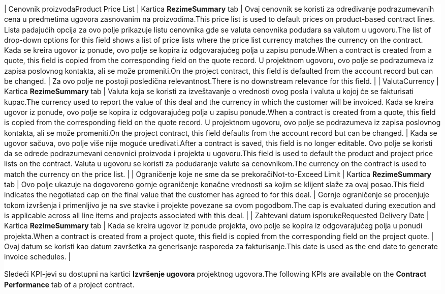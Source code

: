 | <span data-ttu-id="2eaec-138">Cenovnik proizvoda</span><span class="sxs-lookup"><span data-stu-id="2eaec-138">Product Price List</span></span> | <span data-ttu-id="2eaec-139">Kartica **Rezime**</span><span class="sxs-lookup"><span data-stu-id="2eaec-139">**Summary** tab</span></span> | <span data-ttu-id="2eaec-140">Ovaj cenovnik se koristi za određivanje podrazumevanih cena u predmetima ugovora zasnovanim na proizvodima.</span><span class="sxs-lookup"><span data-stu-id="2eaec-140">This price list is used to default prices on product-based contract lines.</span></span> <span data-ttu-id="2eaec-141">Lista padajućih opcija za ovo polje prikazuje listu cenovnika gde se valuta cenovnika podudara sa valutom u ugovoru.</span><span class="sxs-lookup"><span data-stu-id="2eaec-141">The list of drop-down options for this field shows a list of price lists where the price list currency matches the currency on the contract.</span></span> <span data-ttu-id="2eaec-142">Kada se kreira ugovor iz ponude, ovo polje se kopira iz odgovarajućeg polja u zapisu ponude.</span><span class="sxs-lookup"><span data-stu-id="2eaec-142">When a contract is created from a quote, this field is copied from the corresponding field on the quote record.</span></span> <span data-ttu-id="2eaec-143">U projektnom ugovoru, ovo polje se podrazumeva iz zapisa poslovnog kontakta, ali se može promeniti.</span><span class="sxs-lookup"><span data-stu-id="2eaec-143">On the project contract, this field is defaulted from the account record but can be changed.</span></span> | <span data-ttu-id="2eaec-144">Za ovo polje ne postoji posledična relevantnost.</span><span class="sxs-lookup"><span data-stu-id="2eaec-144">There is no downstream relevance for this field.</span></span> |
| <span data-ttu-id="2eaec-145">Valuta</span><span class="sxs-lookup"><span data-stu-id="2eaec-145">Currency</span></span> | <span data-ttu-id="2eaec-146">Kartica **Rezime**</span><span class="sxs-lookup"><span data-stu-id="2eaec-146">**Summary** tab</span></span> | <span data-ttu-id="2eaec-147">Valuta koja se koristi za izveštavanje o vrednosti ovog posla i valuta u kojoj će se fakturisati kupac.</span><span class="sxs-lookup"><span data-stu-id="2eaec-147">The currency used to report the value of this deal and the currency in which the customer will be invoiced.</span></span> <span data-ttu-id="2eaec-148">Kada se kreira ugovor iz ponude, ovo polje se kopira iz odgovarajućeg polja u zapisu ponude.</span><span class="sxs-lookup"><span data-stu-id="2eaec-148">When a contract is created from a quote, this field is copied from the corresponding field on the quote record.</span></span> <span data-ttu-id="2eaec-149">U projektnom ugovoru, ovo polje se podrazumeva iz zapisa poslovnog kontakta, ali se može promeniti.</span><span class="sxs-lookup"><span data-stu-id="2eaec-149">On the project contract, this field defaults from the account record but can be changed.</span></span> | <span data-ttu-id="2eaec-150">Kada se ugovor sačuva, ovo polje više nije moguće uređivati.</span><span class="sxs-lookup"><span data-stu-id="2eaec-150">After a contract is saved, this field is no longer editable.</span></span> <span data-ttu-id="2eaec-151">Ovo polje se koristi da se odrede podrazumevani cenovnici proizvoda i projekta u ugovoru.</span><span class="sxs-lookup"><span data-stu-id="2eaec-151">This field is used to default the product and project price lists on the contract.</span></span> <span data-ttu-id="2eaec-152">Valuta u ugovoru se koristi za podudaranje valute sa cenovnikom.</span><span class="sxs-lookup"><span data-stu-id="2eaec-152">The currency on the contract is used to match the currency on the price list.</span></span> |
| <span data-ttu-id="2eaec-153">Ograničenje koje ne sme da se prekorači</span><span class="sxs-lookup"><span data-stu-id="2eaec-153">Not-to-Exceed Limit</span></span> | <span data-ttu-id="2eaec-154">Kartica **Rezime**</span><span class="sxs-lookup"><span data-stu-id="2eaec-154">**Summary** tab</span></span> | <span data-ttu-id="2eaec-155">Ovo polje ukazuje na dogovoreno gornje ograničenje konačne vrednosti sa kojim se klijent slaže za ovaj posao.</span><span class="sxs-lookup"><span data-stu-id="2eaec-155">This field indicates the negotiated cap on the final value that the customer has agreed to for this deal.</span></span> | <span data-ttu-id="2eaec-156">Gornje ograničenje se procenjuje tokom izvršenja i primenljivo je na sve stavke i projekte povezane sa ovom pogodbom.</span><span class="sxs-lookup"><span data-stu-id="2eaec-156">The cap is evaluated during execution and is applicable across all line items and projects associated with this deal.</span></span> |
| <span data-ttu-id="2eaec-157">Zahtevani datum isporuke</span><span class="sxs-lookup"><span data-stu-id="2eaec-157">Requested Delivery Date</span></span> | <span data-ttu-id="2eaec-158">Kartica **Rezime**</span><span class="sxs-lookup"><span data-stu-id="2eaec-158">**Summary** tab</span></span> | <span data-ttu-id="2eaec-159">Kada se kreira ugovor iz ponude projekta, ovo polje se kopira iz odgovarajućeg polja u ponudi projekta.</span><span class="sxs-lookup"><span data-stu-id="2eaec-159">When a contract is created from a project quote, this field is copied from the corresponding field on the project quote.</span></span> | <span data-ttu-id="2eaec-160">Ovaj datum se koristi kao datum završetka za generisanje rasporeda za fakturisanje.</span><span class="sxs-lookup"><span data-stu-id="2eaec-160">This date is used as the end date to generate invoice schedules.</span></span> |

<span data-ttu-id="2eaec-161">Sledeći KPI-jevi su dostupni na kartici **Izvršenje ugovora** projektnog ugovora.</span><span class="sxs-lookup"><span data-stu-id="2eaec-161">The following KPIs are available on the **Contract Performance** tab of a project contract.</span></span>
